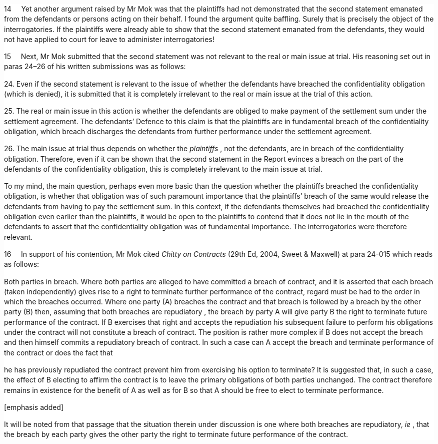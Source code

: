 14     Yet another argument raised by Mr Mok was that the plaintiffs had not demonstrated that the second statement emanated from the defendants or persons acting on their behalf. I found the argument quite baffling. Surely that is precisely the object of the interrogatories. If the plaintiffs were already able to show that the second statement emanated from the defendants, they would not have applied to court for leave to administer interrogatories! 

15     Next, Mr Mok submitted that the second statement was not relevant to the real or main issue at trial. His reasoning set out in paras 24–26 of his written submissions was as follows: 

24\. Even if the second statement is relevant to the issue of whether the defendants have breached the confidentiality obligation (which is denied), it is submitted that it is completely irrelevant to the real or main issue at the trial of this action. 

25\. The real or main issue in this action is whether the defendants are obliged to make payment of the settlement sum under the settlement agreement. The defendants’ Defence to this claim is that the plaintiffs are in fundamental breach of the confidentiality obligation, which breach discharges the defendants from further performance under the settlement agreement. 

26\. The main issue at trial thus depends on whether the _plaintiffs_ , not the defendants, are in breach of the confidentiality obligation. Therefore, even if it can be shown that the second statement in the Report evinces a breach on the part of the defendants of the confidentiality obligation, this is completely irrelevant to the main issue at trial. 

To my mind, the main question, perhaps even more basic than the question whether the plaintiffs breached the confidentiality obligation, is whether that obligation was of such paramount importance that the plaintiffs’ breach of the same would release the defendants from having to pay the settlement sum. In this context, if the defendants themselves had breached the confidentiality obligation even earlier than the plaintiffs, it would be open to the plaintiffs to contend that it does not lie in the mouth of the defendants to assert that the confidentiality obligation was of fundamental importance. The interrogatories were therefore relevant. 

16     In support of his contention, Mr Mok cited _Chitty on Contracts_ (29th Ed, 2004, Sweet & Maxwell) at para 24-015 which reads as follows: 

 Both parties in breach. Where both parties are alleged to have committed a breach of contract, and it is asserted that each breach (taken independently) gives rise to a right to terminate further performance of the contract, regard must be had to the order in which the breaches occurred. Where one party (A) breaches the contract and that breach is followed by a breach by the other party (B) then, assuming that both breaches are repudiatory , the breach by party A will give party B the right to terminate future performance of the contract. If B exercises that right and accepts the repudiation his subsequent failure to perform his obligations under the contract will not constitute a breach of contract. The position is rather more complex if B does not accept the breach and then himself commits a repudiatory breach of contract. In such a case can A accept the breach and terminate performance of the contract or does the fact that 


 he has previously repudiated the contract prevent him from exercising his option to terminate? It is suggested that, in such a case, the effect of B electing to affirm the contract is to leave the primary obligations of both parties unchanged. The contract therefore remains in existence for the benefit of A as well as for B so that A should be free to elect to terminate performance. 

 [emphasis added] 

It will be noted from that passage that the situation therein under discussion is one where both breaches are repudiatory, _ie_ , that the breach by each party gives the other party the right to terminate future performance of the contract. 
